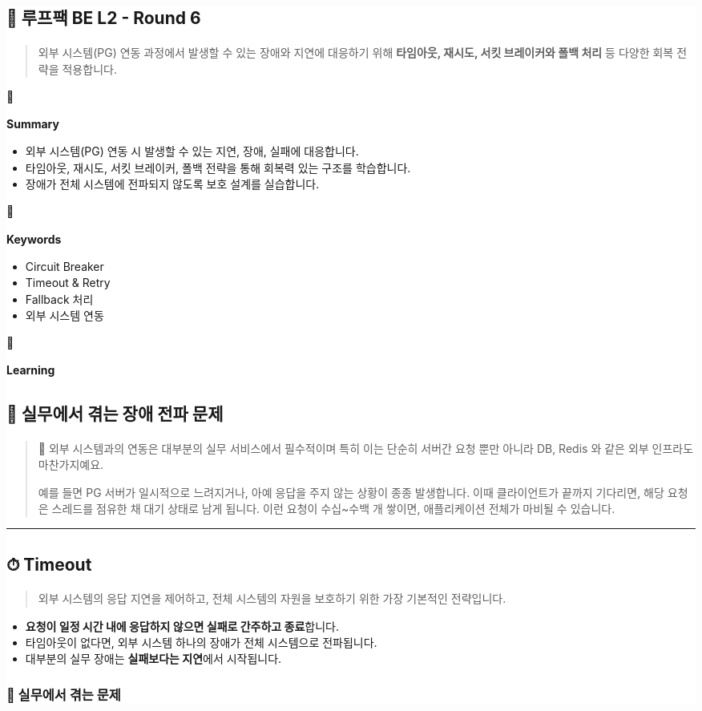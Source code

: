 ## 🧭 루프팩 BE L2 - Round 6

> 외부 시스템(PG) 연동 과정에서 발생할 수 있는 장애와 지연에 대응하기 위해 **타임아웃, 재시도, 서킷 브레이커와 폴백 처리** 등 다양한 회복 전략을 적용합니다.
>

<aside>
🎯

**Summary**

</aside>

- 외부 시스템(PG) 연동 시 발생할 수 있는 지연, 장애, 실패에 대응합니다.
- 타임아웃, 재시도, 서킷 브레이커, 폴백 전략을 통해 회복력 있는 구조를 학습합니다.
- 장애가 전체 시스템에 전파되지 않도록 보호 설계를 실습합니다.

<aside>
📌

**Keywords**

</aside>

- Circuit Breaker
- Timeout & Retry
- Fallback 처리
- 외부 시스템 연동

<aside>
🧠

**Learning**

</aside>

## 🚧 실무에서 겪는 장애 전파 문제

> 💬 외부 시스템과의 연동은 대부분의 실무 서비스에서 필수적이며 특히 이는 단순히 서버간 요청 뿐만 아니라 DB, Redis 와 같은 외부 인프라도 마찬가지예요.
>
>
> 예를 들면 PG 서버가 일시적으로 느려지거나, 아예 응답을 주지 않는 상황이 종종 발생합니다. 이때 클라이언트가 끝까지 기다리면, 해당 요청은 스레드를 점유한 채 대기 상태로 남게 됩니다.
> 이런 요청이 수십~수백 개 쌓이면, 애플리케이션 전체가 마비될 수 있습니다.
>

---

## ⏱ Timeout

> 외부 시스템의 응답 지연을 제어하고, 전체 시스템의 자원을 보호하기 위한 가장 기본적인 전략입니다.
>
- **요청이 일정 시간 내에 응답하지 않으면 실패로 간주하고 종료**합니다.
- 타임아웃이 없다면, 외부 시스템 하나의 장애가 전체 시스템으로 전파됩니다.
- 대부분의 실무 장애는 **실패보다는 지연**에서 시작됩니다.

### 🚧 실무에서 겪는 문제
